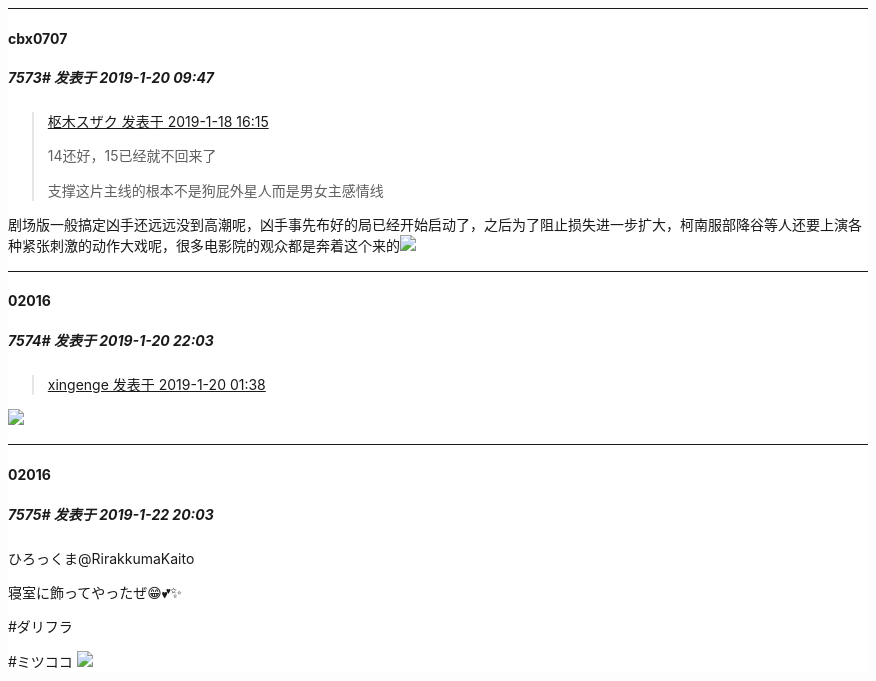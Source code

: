





*****

####  cbx0707  
##### 7573#       发表于 2019-1-20 09:47



<blockquote><a href="httphttps://bbs.saraba1st.com/2b/forum.php?mod=redirect&amp;goto=findpost&amp;pid=42316470&amp;ptid=1722710" target="_blank">枢木スザク 发表于 2019-1-18 16:15</a>

14还好，15已经就不回来了

支撑这片主线的根本不是狗屁外星人而是男女主感情线</blockquote>
剧场版一般搞定凶手还远远没到高潮呢，凶手事先布好的局已经开始启动了，之后为了阻止损失进一步扩大，柯南服部降谷等人还要上演各种紧张刺激的动作大戏呢，很多电影院的观众都是奔着这个来的<img src="https://static.saraba1st.com/image/smiley/face2017/049.png" referrerpolicy="no-referrer">







*****

####  02016  
##### 7574#       发表于 2019-1-20 22:03



<blockquote><a href="httphttps://bbs.saraba1st.com/2b/forum.php?mod=redirect&amp;goto=findpost&amp;pid=42329596&amp;ptid=1722710" target="_blank">xingenge 发表于 2019-1-20 01:38</a></blockquote>
<img src="https://static.saraba1st.com/image/smiley/face2017/057.png" referrerpolicy="no-referrer">







*****

####  02016  
##### 7575#       发表于 2019-1-22 20:03




ひろっくま@RirakkumaKaito


寝室に飾ってやったぜ😁💕✨

#ダリフラ   

#ミツココ
<img src="http://wx4.sinaimg.cn/large/b73922a3ly1fzfm22oetyj216o1kwn5e.jpg" referrerpolicy="no-referrer">




